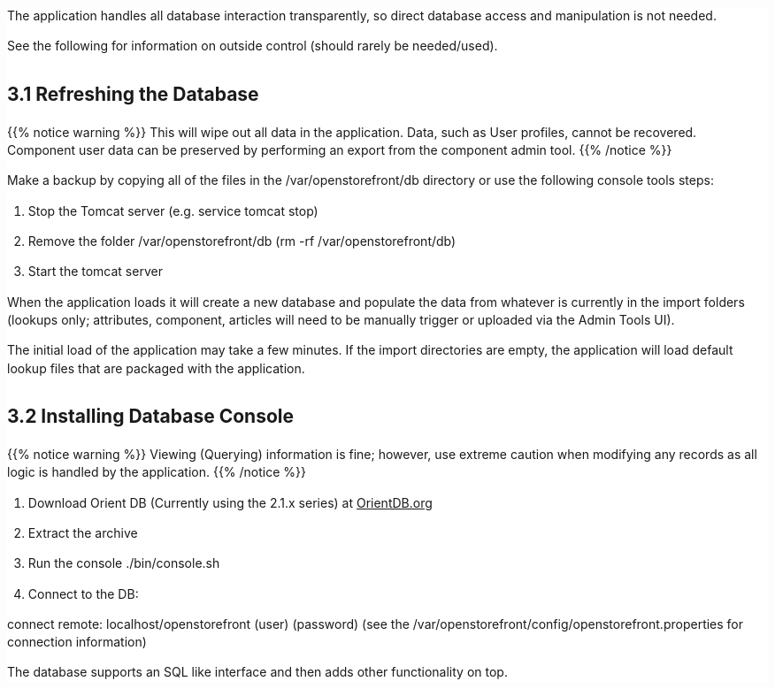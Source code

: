 The application handles all database interaction transparently, so
direct database access and manipulation is not needed.  

See the following for information on outside control (should rarely be
needed/used).

## 3.1 Refreshing the Database

{{% notice warning %}}
This will wipe out all data in the application. Data, such
as User profiles, cannot be recovered. Component user data can be
preserved by performing an export from the component admin tool.
{{% /notice %}}

Make a backup by copying all of the files in the /var/openstorefront/db
directory or use the following console tools steps:

1.  Stop the Tomcat server  (e.g. service tomcat stop)

2.  Remove the folder /var/openstorefront/db
    (rm -rf /var/openstorefront/db)

3.  Start the tomcat server

When the application loads it will create a new database and populate
the data from whatever is currently in the import folders (lookups only; attributes, component, articles will need to be manually
trigger or uploaded via the Admin Tools UI).

The initial load of the application may take a few minutes. If the
import directories are empty, the application will load default lookup
files that are packaged with the application.

## 3.2 Installing Database Console

{{% notice warning %}}
Viewing (Querying) information is fine; however, use
extreme caution when modifying any records as all logic is handled by
the application.
{{% /notice %}}

1.  Download Orient DB (Currently using the 2.1.x series) at
    [OrientDB.org](http://www.orientechnologies.com/download/)

2.  Extract the archive

3.  Run the console ./bin/console.sh

4.  Connect to the DB:

connect remote: localhost/openstorefront (user) (password) (see the
    /var/openstorefront/config/openstorefront.properties for
    connection information)

The database supports an SQL like interface and then adds other
functionality on top.
